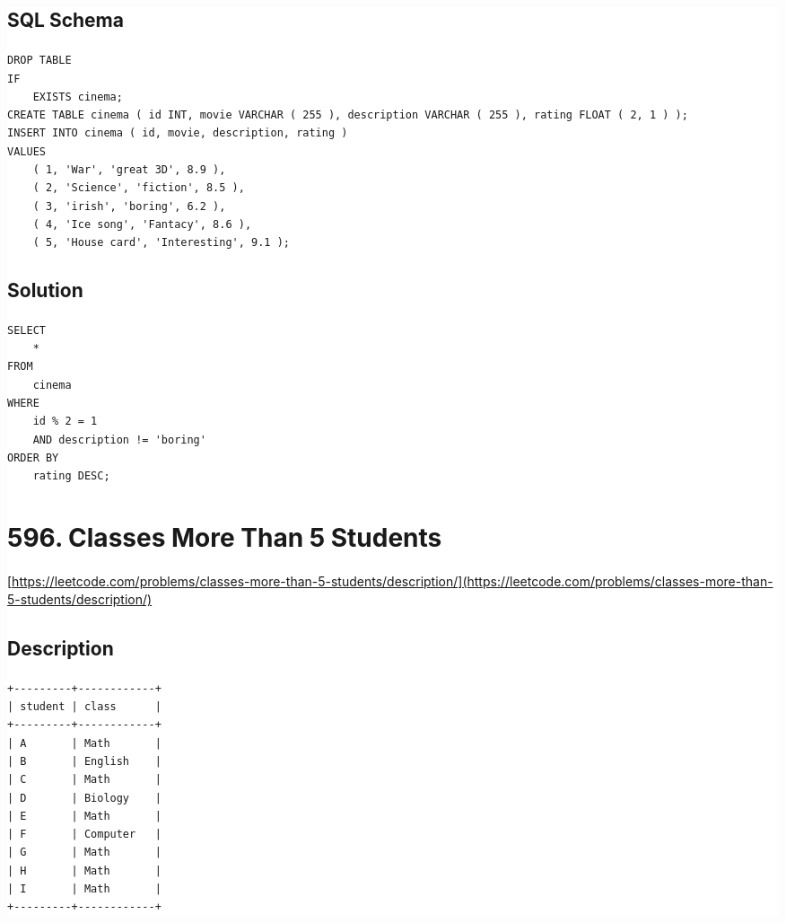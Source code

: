 ## SQL Schema

```
DROP TABLE
IF
    EXISTS cinema;
CREATE TABLE cinema ( id INT, movie VARCHAR ( 255 ), description VARCHAR ( 255 ), rating FLOAT ( 2, 1 ) );
INSERT INTO cinema ( id, movie, description, rating )
VALUES
    ( 1, 'War', 'great 3D', 8.9 ),
    ( 2, 'Science', 'fiction', 8.5 ),
    ( 3, 'irish', 'boring', 6.2 ),
    ( 4, 'Ice song', 'Fantacy', 8.6 ),
    ( 5, 'House card', 'Interesting', 9.1 ); 
```

## Solution

```
SELECT
    *
FROM
    cinema
WHERE
    id % 2 = 1
    AND description != 'boring'
ORDER BY
    rating DESC; 
```

# 596\. Classes More Than 5 Students

[https://leetcode.com/problems/classes-more-than-5-students/description/](https://leetcode.com/problems/classes-more-than-5-students/description/)

## Description

```
+---------+------------+
| student | class      |
+---------+------------+
| A       | Math       |
| B       | English    |
| C       | Math       |
| D       | Biology    |
| E       | Math       |
| F       | Computer   |
| G       | Math       |
| H       | Math       |
| I       | Math       |
+---------+------------+ 
```
